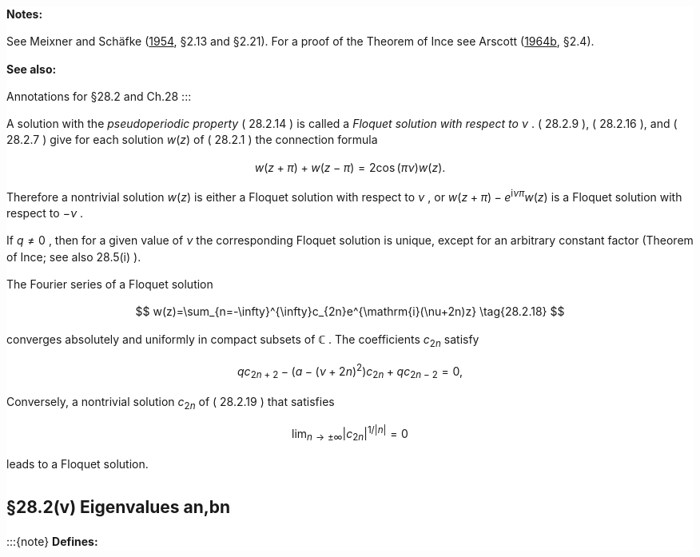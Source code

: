 **Notes:**

See Meixner and Schäfke ([1954](./bib/M.html#bib1598 "Mathieusche Funktionen und Sphäroidfunktionen mit Anwendungen auf physikalische und technische Probleme"), §2.13 and §2.21). For a proof of the Theorem of Ince see Arscott ([1964b](./bib/index.html#bib142 "Periodic Differential Equations. An Introduction to Mathieu, Lamé, and Allied Functions"), §2.4).

**See also:**

Annotations for §28.2 and Ch.28
:::

A solution with the *pseudoperiodic property* ( 28.2.14 ) is called a *Floquet solution with respect to* $\nu$ . ( 28.2.9 ), ( 28.2.16 ), and ( 28.2.7 ) give for each solution $w(z)$ of ( 28.2.1 ) the connection formula


<a id="E17"></a>
$$
w(z+\pi)+w(z-\pi)=2\cos\left(\pi\nu\right)w(z). \tag{28.2.17}
$$

Therefore a nontrivial solution $w(z)$ is either a Floquet solution with respect to $\nu$ , or $w(z+\pi)-e^{\mathrm{i}\nu\pi}w(z)$ is a Floquet solution with respect to $-\nu$ .

If $q\neq 0$ , then for a given value of $\nu$ the corresponding Floquet solution is unique, except for an arbitrary constant factor (Theorem of Ince; see also 28.5(i) ).

The Fourier series of a Floquet solution


<a id="E18"></a>
$$
w(z)=\sum_{n=-\infty}^{\infty}c_{2n}e^{\mathrm{i}(\nu+2n)z} \tag{28.2.18}
$$

converges absolutely and uniformly in compact subsets of $\mathbb{C}$ . The coefficients $c_{2n}$ satisfy


<a id="E19"></a>
$$
{qc_{2n+2}-\left(a-(\nu+2n)^{2}\right)c_{2n}+qc_{2n-2}=0,} \tag{28.2.19}
$$

Conversely, a nontrivial solution $c_{2n}$ of ( 28.2.19 ) that satisfies


<a id="E20"></a>
$$
\lim_{n\to\pm\infty}|c_{2n}|^{1/|n|}=0 \tag{28.2.20}
$$

leads to a Floquet solution.


## §28.2(v) Eigenvalues an,bn

:::{note}
**Defines:**
